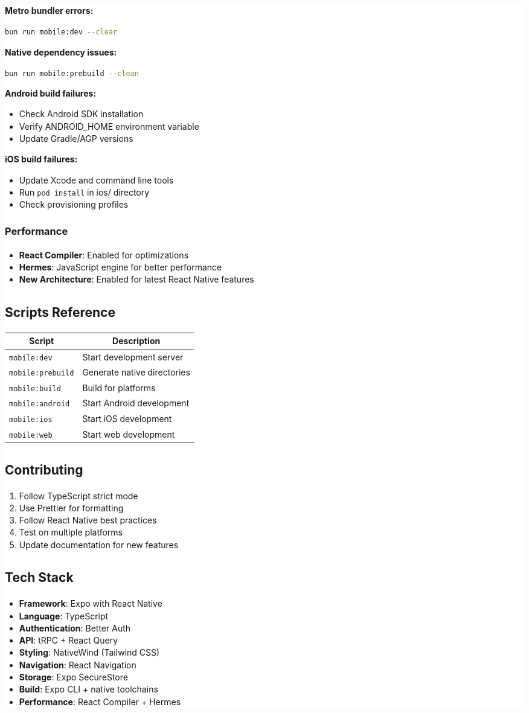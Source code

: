 **Metro bundler errors:**
```bash
bun run mobile:dev --clear
```

**Native dependency issues:**
```bash
bun run mobile:prebuild --clean
```

**Android build failures:**
- Check Android SDK installation
- Verify ANDROID_HOME environment variable
- Update Gradle/AGP versions

**iOS build failures:**
- Update Xcode and command line tools
- Run `pod install` in ios/ directory
- Check provisioning profiles

### Performance

- **React Compiler**: Enabled for optimizations
- **Hermes**: JavaScript engine for better performance
- **New Architecture**: Enabled for latest React Native features

## Scripts Reference

| Script | Description |
|--------|-------------|
| `mobile:dev` | Start development server |
| `mobile:prebuild` | Generate native directories |
| `mobile:build` | Build for platforms |
| `mobile:android` | Start Android development |
| `mobile:ios` | Start iOS development |
| `mobile:web` | Start web development |

## Contributing

1. Follow TypeScript strict mode
2. Use Prettier for formatting
3. Follow React Native best practices
4. Test on multiple platforms
5. Update documentation for new features

## Tech Stack

- **Framework**: Expo with React Native
- **Language**: TypeScript
- **Authentication**: Better Auth
- **API**: tRPC + React Query
- **Styling**: NativeWind (Tailwind CSS)
- **Navigation**: React Navigation
- **Storage**: Expo SecureStore
- **Build**: Expo CLI + native toolchains
- **Performance**: React Compiler + Hermes